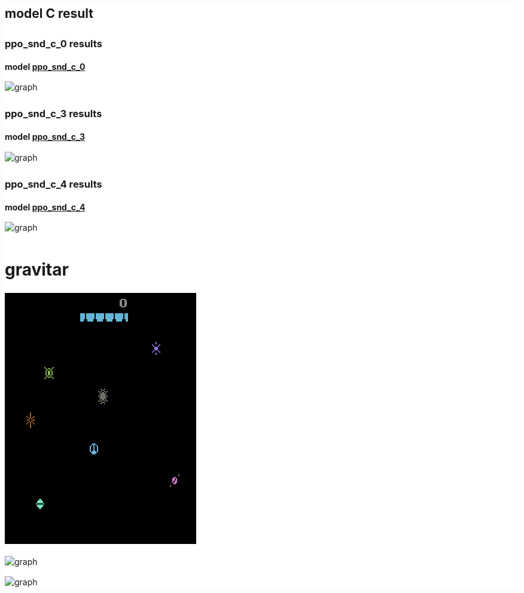 ## model C result

### ppo_snd_c_0 results

**model [ppo_snd_c_0](experiments/atari_hard/montezuma_revenge/models/ppo_snd_c_0/)**

![graph](experiments/atari_hard/montezuma_revenge/results/ppo_snd_c_0.png)


### ppo_snd_c_3 results

**model [ppo_snd_c_3](experiments/atari_hard/montezuma_revenge/models/ppo_snd_c_3/)**

![graph](experiments/atari_hard/montezuma_revenge/results/ppo_snd_c_3.png)

### ppo_snd_c_4 results

**model [ppo_snd_c_4](experiments/atari_hard/montezuma_revenge/models/ppo_snd_c_4/)**

![graph](experiments/atari_hard/montezuma_revenge/results/ppo_snd_c_4.png)



# gravitar

![animation](doc/animations/gravitar.gif)
 
![graph](experiments/atari_hard/gravitar/results/score_per_iteration.png)

![graph](experiments/atari_hard/gravitar/results/explored_rooms.png)
